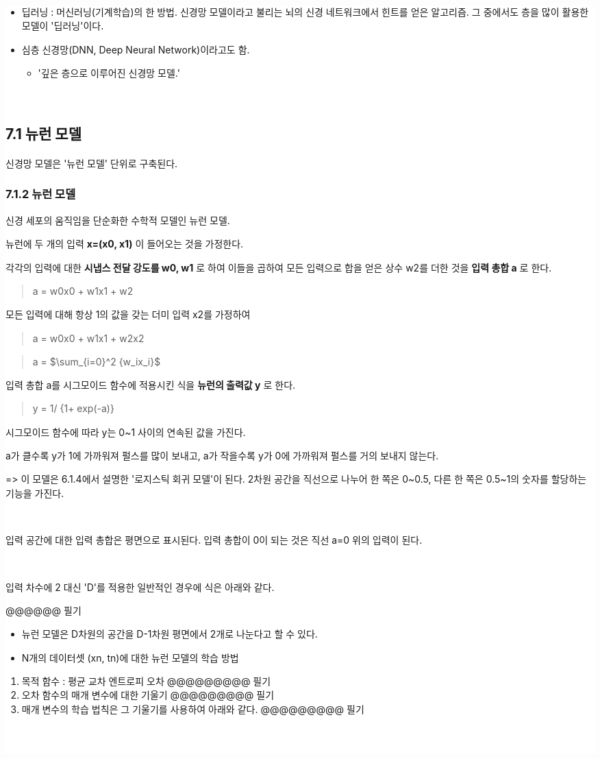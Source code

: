 * 딥러닝 : 머신러닝(기계학습)의 한 방법. 신경망 모델이라고 불리는 뇌의 신경 네트워크에서 힌트를 얻은 알고리즘. 그 중에서도 층을 많이 활용한 모델이 '딥러닝'이다.

* 심층 신경망(DNN, Deep Neural Network)이라고도 함.
  -  '깊은 층으로 이루어진 신경망 모델.'

<br>

## 7.1 뉴런 모델
신경망 모델은 '뉴런 모델' 단위로 구축된다.

### 7.1.2 뉴런 모델
신경 세포의 움직임을 단순화한 수학적 모델인 뉴런 모델.

뉴런에 두 개의 입력 __x=(x0, x1)__ 이 들어오는 것을 가정한다.

각각의 입력에 대한 __시냅스 전달 강도를 w0, w1__ 로 하여 이들을 곱하여 모든 입력으로 합을 얻은 상수 w2를 더한 것을 __입력 총합 a__ 로 한다.

> a = w0x0 + w1x1 + w2

모든 입력에 대해 항상 1의 값을 갖는 더미 입력 x2를 가정하여

> a = w0x0 + w1x1 + w2x2

> a = $\sum_{i=0}^2 {w_ix_i}$

입력 총합 a를 시그모이드 함수에 적용시킨 식을 __뉴런의 출력값 y__ 로 한다.

> y = 1/ {1+ exp(-a)}

시그모이드 함수에 따라 y는 0~1 사이의 연속된 값을 가진다.

a가 클수록 y가 1에 가까워져 펄스를 많이 보내고, a가 작을수록 y가 0에 가까워져 펄스를 거의 보내지 않는다.

=> 이 모델은 6.1.4에서 설명한 '로지스틱 회귀 모델'이 된다. 2차원 공간을 직선으로 나누어 한 쪽은 0~0.5, 다른 한 쪽은 0.5~1의 숫자를 할당하는 기능을 가진다.

<br>

입력 공간에 대한 입력 총합은 평면으로 표시된다. 입력 총합이 0이 되는 것은 직선 a=0 위의 입력이 된다.

<br>

입력 차수에 2 대신 'D'를 적용한 일반적인 경우에 식은 아래와 같다.

@@@@@@ 필기

* 뉴런 모델은 D차원의 공간을 D-1차원 평면에서 2개로 나눈다고 할 수 있다.

* N개의 데이터셋 (xn, tn)에 대한 뉴런 모델의 학습 방법

1. 목적 함수 : 평균 교차 엔트로피 오차
  @@@@@@@@@ 필기
2. 오차 함수의 매개 변수에 대한 기울기
  @@@@@@@@@ 필기
3. 매개 변수의 학습 법칙은 그 기울기를 사용하여 아래와 같다.
  @@@@@@@@@ 필기

<br>

<br>
